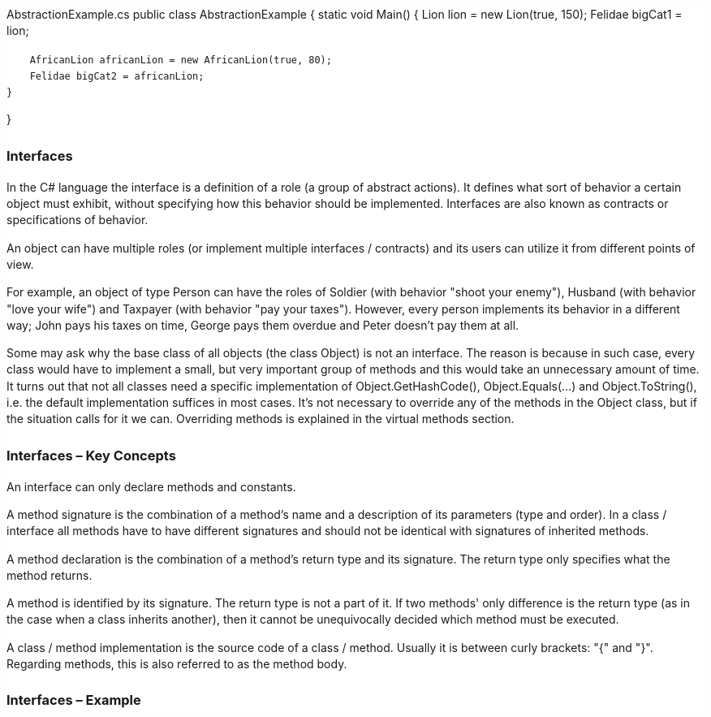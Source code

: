 AbstractionExample.cs
public class AbstractionExample
{
	static void Main()
	{
		Lion lion = new Lion(true, 150);
		Felidae bigCat1 = lion;

		AfricanLion africanLion = new AfricanLion(true, 80);
		Felidae bigCat2 = africanLion;
	}
}

### Interfaces

In the C# language the interface is a definition of a role (a group of abstract actions). It defines what sort of behavior a certain object must exhibit, without specifying how this behavior should be implemented. Interfaces are also known as contracts or specifications of behavior.

An object can have multiple roles (or implement multiple interfaces / contracts) and its users can utilize it from different points of view.

For example, an object of type Person can have the roles of Soldier (with behavior "shoot your enemy"), Husband (with behavior "love your wife") and Taxpayer (with behavior "pay your taxes"). However, every person implements its behavior in a different way; John pays his taxes on time, George pays them overdue and Peter doesn’t pay them at all.

Some may ask why the base class of all objects (the class Object) is not an interface. The reason is because in such case, every class would have to implement a small, but very important group of methods and this would take an unnecessary amount of time. It turns out that not all classes need a specific implementation of Object.GetHashCode(), Object.Equals(…) and Object.ToString(), i.e. the default implementation suffices in most cases. It’s not necessary to override any of the methods in the Object class, but if the situation calls for it we can. Overriding methods is explained in the virtual methods section.

### Interfaces – Key Concepts

An interface can only declare methods and constants.

A method signature is the combination of a method’s name and a description of its parameters (type and order). In a class / interface all methods have to have different signatures and should not be identical with signatures of inherited methods.

A method declaration is the combination of a method’s return type and its signature. The return type only specifies what the method returns.

A method is identified by its signature. The return type is not a part of it. If two methods' only difference is the return type (as in the case when a class inherits another), then it cannot be unequivocally decided which method must be executed.

A class / method implementation is the source code of a class / method. Usually it is between curly brackets: "{" and "}". Regarding methods, this is also referred to as the method body.

### Interfaces – Example
